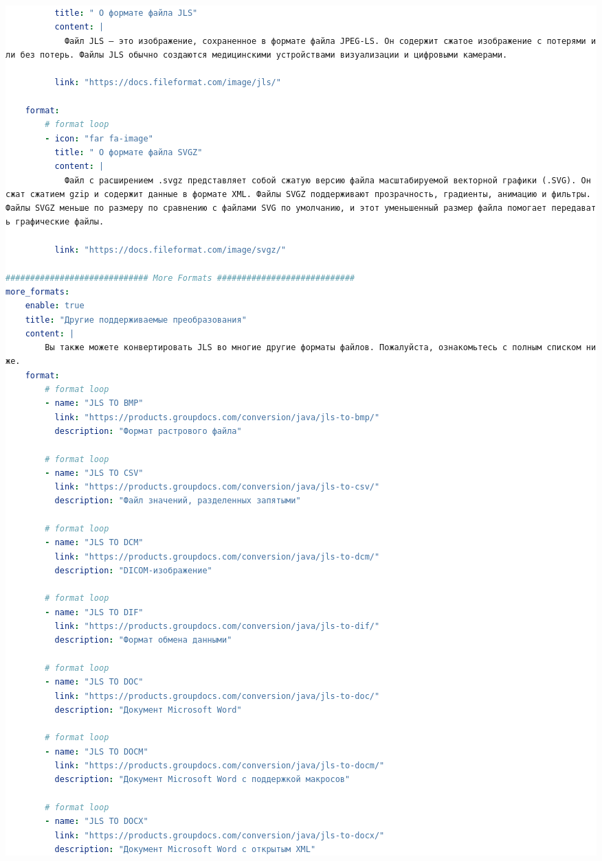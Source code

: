 ```yaml
          title: " О формате файла JLS"
          content: |
            Файл JLS — это изображение, сохраненное в формате файла JPEG-LS. Он содержит сжатое изображение с потерями или без потерь. Файлы JLS обычно создаются медицинскими устройствами визуализации и цифровыми камерами.

          link: "https://docs.fileformat.com/image/jls/"

    format:
        # format loop
        - icon: "far fa-image"
          title: " О формате файла SVGZ"
          content: |
            Файл с расширением .svgz представляет собой сжатую версию файла масштабируемой векторной графики (.SVG). Он сжат сжатием gzip и содержит данные в формате XML. Файлы SVGZ поддерживают прозрачность, градиенты, анимацию и фильтры. Файлы SVGZ меньше по размеру по сравнению с файлами SVG по умолчанию, и этот уменьшенный размер файла помогает передавать графические файлы.

          link: "https://docs.fileformat.com/image/svgz/"

############################# More Formats ############################
more_formats:
    enable: true
    title: "Другие поддерживаемые преобразования"
    content: |
        Вы также можете конвертировать JLS во многие другие форматы файлов. Пожалуйста, ознакомьтесь с полным списком ниже.
    format: 
        # format loop
        - name: "JLS TO BMP"
          link: "https://products.groupdocs.com/conversion/java/jls-to-bmp/"
          description: "Формат растрового файла"

        # format loop
        - name: "JLS TO CSV"
          link: "https://products.groupdocs.com/conversion/java/jls-to-csv/"
          description: "Файл значений, разделенных запятыми"

        # format loop
        - name: "JLS TO DCM"
          link: "https://products.groupdocs.com/conversion/java/jls-to-dcm/"
          description: "DICOM-изображение"

        # format loop
        - name: "JLS TO DIF"
          link: "https://products.groupdocs.com/conversion/java/jls-to-dif/"
          description: "Формат обмена данными"

        # format loop
        - name: "JLS TO DOC"
          link: "https://products.groupdocs.com/conversion/java/jls-to-doc/"
          description: "Документ Microsoft Word"

        # format loop
        - name: "JLS TO DOCM"
          link: "https://products.groupdocs.com/conversion/java/jls-to-docm/"
          description: "Документ Microsoft Word с поддержкой макросов"

        # format loop
        - name: "JLS TO DOCX"
          link: "https://products.groupdocs.com/conversion/java/jls-to-docx/"
          description: "Документ Microsoft Word с открытым XML"

```